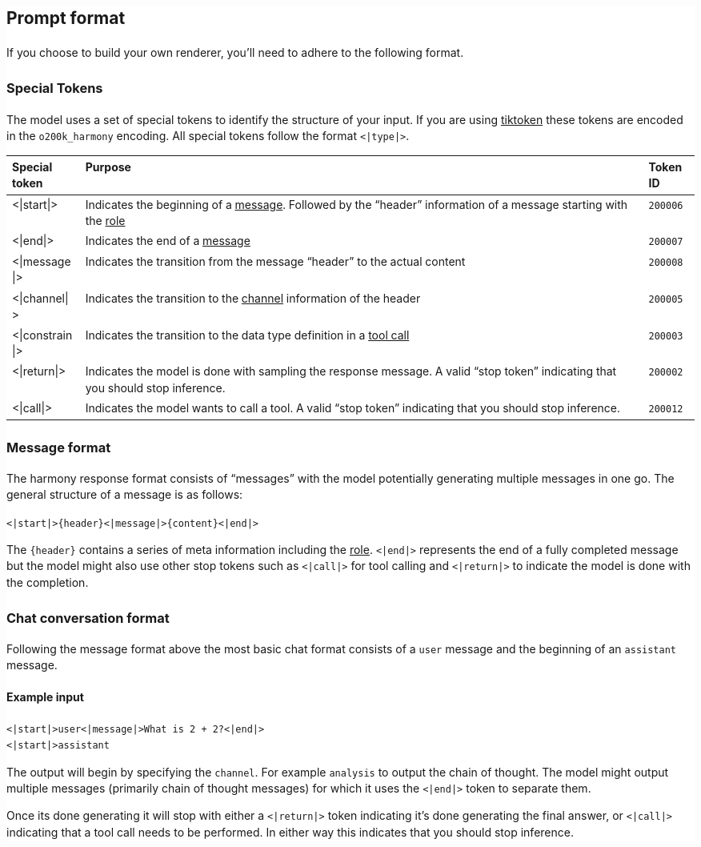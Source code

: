 ## Prompt format

If you choose to build your own renderer, you’ll need to adhere to the following format.

### Special Tokens

The model uses a set of special tokens to identify the structure of your input. If you are using [tiktoken](https://github.com/openai/tiktoken) these tokens are encoded in the `o200k_harmony` encoding. All special tokens follow the format `<|type|>`.

| Special token           | Purpose                                                                                                                                     | Token ID |
| :---------------------- | :------------------------------------------------------------------------------------------------------------------------------------------ | :------- |
| <&#124;start&#124;>     | Indicates the beginning of a [message](#message-format). Followed by the “header” information of a message starting with the [role](#roles) | `200006` |
| <&#124;end&#124;>       | Indicates the end of a [message](#message-format)                                                                                           | `200007` |
| <&#124;message&#124;>   | Indicates the transition from the message “header” to the actual content                                                                    | `200008` |
| <&#124;channel&#124;>   | Indicates the transition to the [channel](#channels) information of the header                                                              | `200005` |
| <&#124;constrain&#124;> | Indicates the transition to the data type definition in a [tool call](#receiving-tool-calls)                                                | `200003` |
| <&#124;return&#124;>    | Indicates the model is done with sampling the response message. A valid “stop token” indicating that you should stop inference.             | `200002` |
| <&#124;call&#124;>      | Indicates the model wants to call a tool. A valid “stop token” indicating that you should stop inference.                                   | `200012` |

### Message format

The harmony response format consists of “messages” with the model potentially generating multiple messages in one go. The general structure of a message is as follows:

```
<|start|>{header}<|message|>{content}<|end|>
```

The `{header}` contains a series of meta information including the [role](#roles). `<|end|>` represents the end of a fully completed message but the model might also use other stop tokens such as `<|call|>` for tool calling and `<|return|>` to indicate the model is done with the completion.

### Chat conversation format

Following the message format above the most basic chat format consists of a `user` message and the beginning of an `assistant` message.

#### Example input

```
<|start|>user<|message|>What is 2 + 2?<|end|>
<|start|>assistant
```

The output will begin by specifying the `channel`. For example `analysis` to output the chain of thought. The model might output multiple messages (primarily chain of thought messages) for which it uses the `<|end|>` token to separate them.

Once its done generating it will stop with either a `<|return|>` token indicating it’s done generating the final answer, or `<|call|>` indicating that a tool call needs to be performed. In either way this indicates that you should stop inference.
